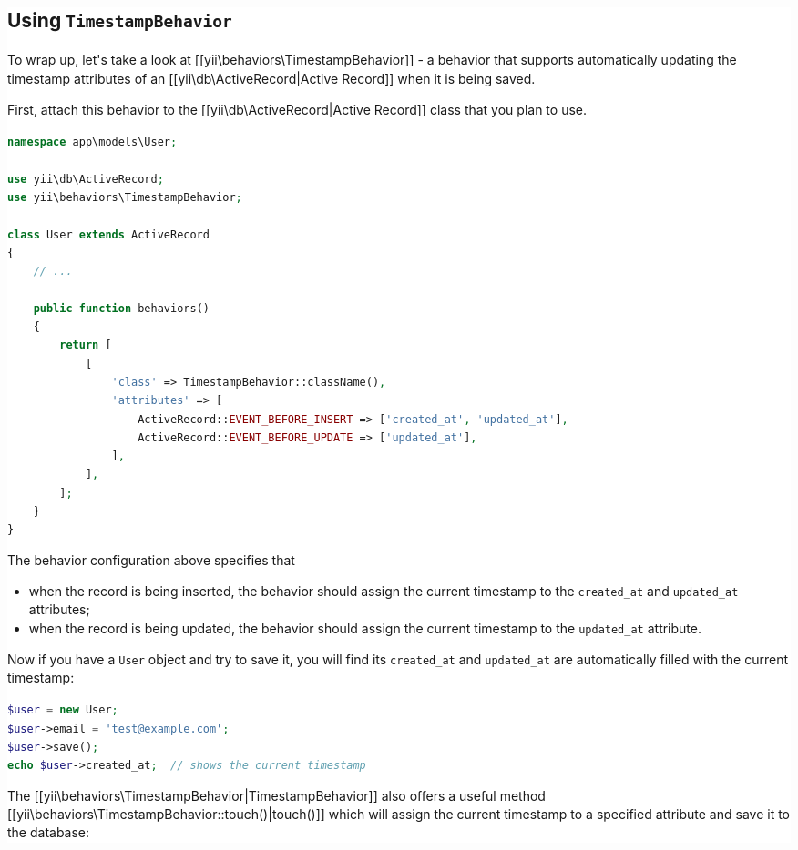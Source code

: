 
Using `TimestampBehavior` <a name="using-timestamp-behavior"></a>
-------------------------

To wrap up, let's take a look at [[yii\behaviors\TimestampBehavior]] - a behavior that supports automatically
updating the timestamp attributes of an [[yii\db\ActiveRecord|Active Record]] when it is being saved.

First, attach this behavior to the [[yii\db\ActiveRecord|Active Record]] class that you plan to use.

```php
namespace app\models\User;

use yii\db\ActiveRecord;
use yii\behaviors\TimestampBehavior;

class User extends ActiveRecord
{
    // ...

    public function behaviors()
    {
        return [
            [
                'class' => TimestampBehavior::className(),
                'attributes' => [
                    ActiveRecord::EVENT_BEFORE_INSERT => ['created_at', 'updated_at'],
                    ActiveRecord::EVENT_BEFORE_UPDATE => ['updated_at'],
                ],
            ],
        ];
    }
}
```

The behavior configuration above specifies that

* when the record is being inserted, the behavior should assign the current timestamp to
  the `created_at` and `updated_at` attributes;
* when the record is being updated, the behavior should assign the current timestamp to the `updated_at` attribute.

Now if you have a `User` object and try to save it, you will find its `created_at` and `updated_at` are automatically
filled with the current timestamp:

```php
$user = new User;
$user->email = 'test@example.com';
$user->save();
echo $user->created_at;  // shows the current timestamp
```

The [[yii\behaviors\TimestampBehavior|TimestampBehavior]] also offers a useful method
[[yii\behaviors\TimestampBehavior::touch()|touch()]] which will assign the current timestamp
to a specified attribute and save it to the database:
